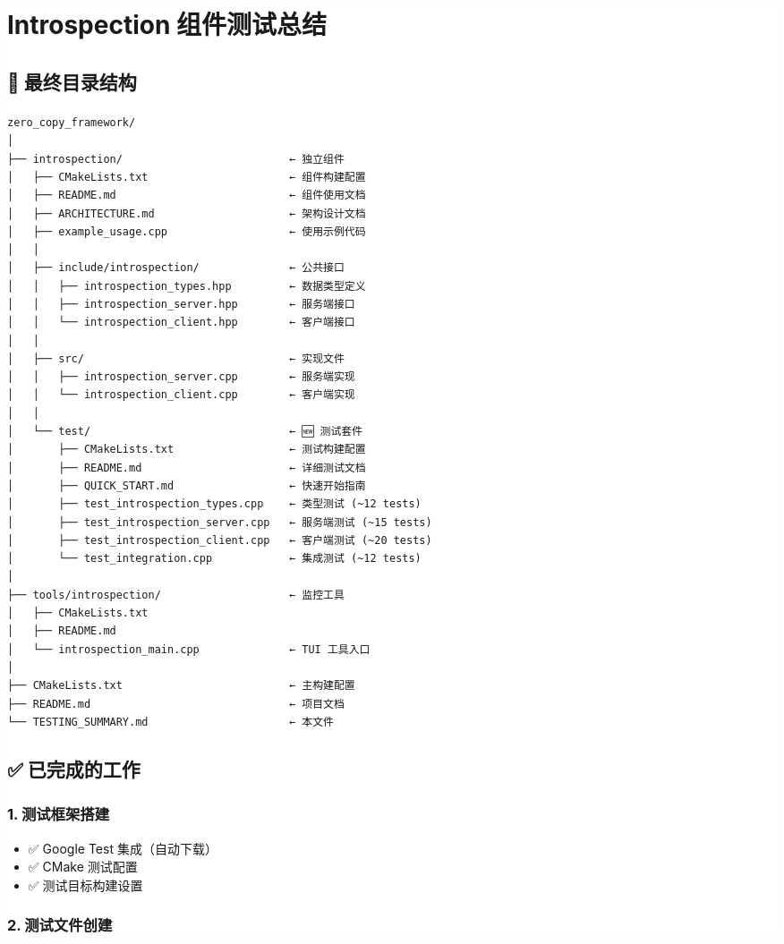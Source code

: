 # Introspection 组件测试总结

## 📁 最终目录结构

```
zero_copy_framework/
│
├── introspection/                          ← 独立组件
│   ├── CMakeLists.txt                      ← 组件构建配置
│   ├── README.md                           ← 组件使用文档
│   ├── ARCHITECTURE.md                     ← 架构设计文档
│   ├── example_usage.cpp                   ← 使用示例代码
│   │
│   ├── include/introspection/              ← 公共接口
│   │   ├── introspection_types.hpp         ← 数据类型定义
│   │   ├── introspection_server.hpp        ← 服务端接口
│   │   └── introspection_client.hpp        ← 客户端接口
│   │
│   ├── src/                                ← 实现文件
│   │   ├── introspection_server.cpp        ← 服务端实现
│   │   └── introspection_client.cpp        ← 客户端实现
│   │
│   └── test/                               ← 🆕 测试套件
│       ├── CMakeLists.txt                  ← 测试构建配置
│       ├── README.md                       ← 详细测试文档
│       ├── QUICK_START.md                  ← 快速开始指南
│       ├── test_introspection_types.cpp    ← 类型测试 (~12 tests)
│       ├── test_introspection_server.cpp   ← 服务端测试 (~15 tests)
│       ├── test_introspection_client.cpp   ← 客户端测试 (~20 tests)
│       └── test_integration.cpp            ← 集成测试 (~12 tests)
│
├── tools/introspection/                    ← 监控工具
│   ├── CMakeLists.txt
│   ├── README.md
│   └── introspection_main.cpp              ← TUI 工具入口
│
├── CMakeLists.txt                          ← 主构建配置
├── README.md                               ← 项目文档
└── TESTING_SUMMARY.md                      ← 本文件
```

## ✅ 已完成的工作

### 1. 测试框架搭建
- ✅ Google Test 集成（自动下载）
- ✅ CMake 测试配置
- ✅ 测试目标构建设置

### 2. 测试文件创建
